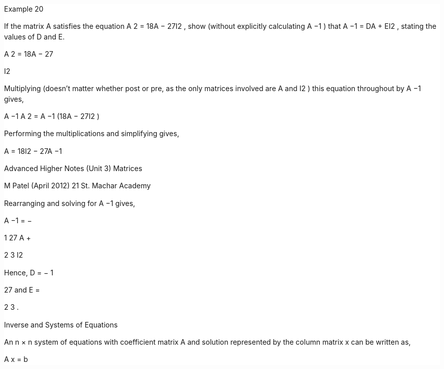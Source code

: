 Example 20 

 

If the matrix A satisfies the equation A 2 = 18A − 27I2 , show 
(without explicitly calculating A −1 ) that A −1 = DA + EI2 , stating the 
values of D and E. 

 

A 2 = 18A − 27

I2 

 

Multiplying (doesn’t matter whether post or pre, as the only matrices 
involved are A and I2 ) this equation throughout by A −1 gives, 

 

 A −1 A 2 = A −1 (18A − 27I2 ) 

 

Performing the multiplications and simplifying gives, 

 

 A = 18I2 − 27A −1 


Advanced Higher Notes (Unit 3) Matrices 

M Patel (April 2012) 21 St. Machar Academy 

 

Rearranging and solving for A −1 gives, 

 

 A −1 = −

1
27 A + 

2
3 I2 

 

Hence, D = − 1

27 and E = 

2
3 . 

 

Inverse and Systems of Equations  

 

An n  ×  n  system of equations with coefficient matrix A  and solution 
represented by the column matrix x  can be written as, 

 

A x  =  b 
